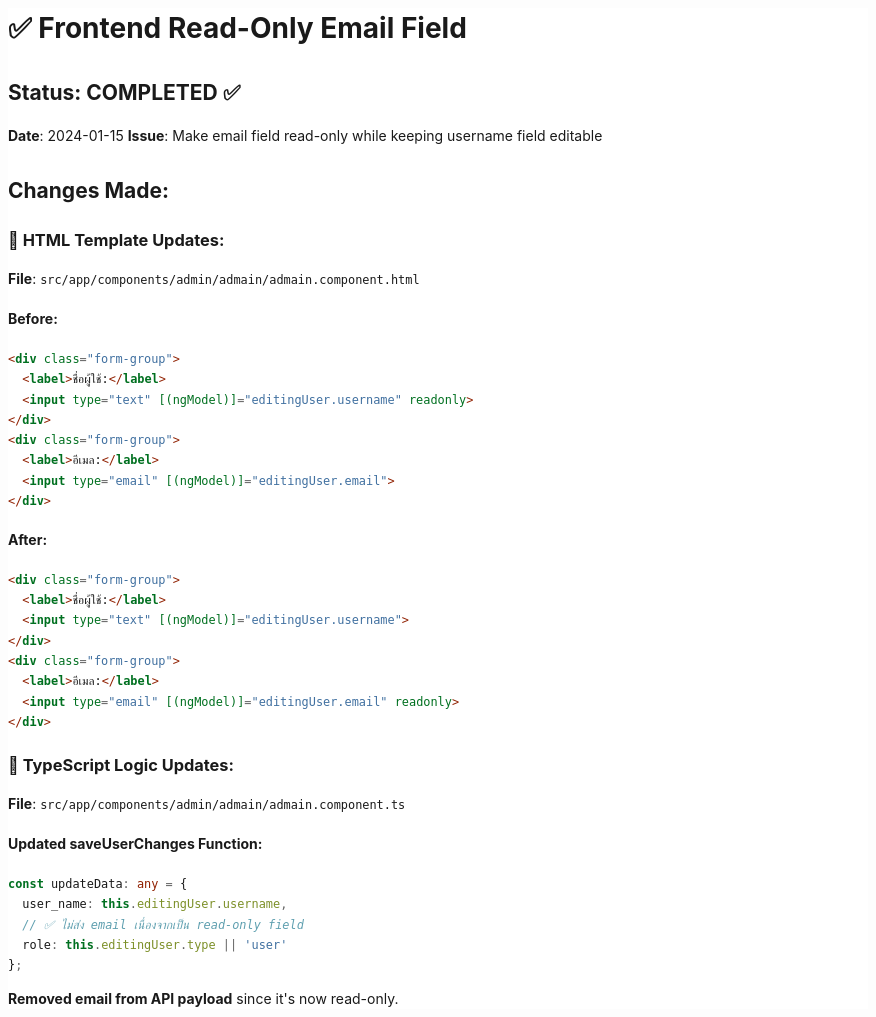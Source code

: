 # ✅ Frontend Read-Only Email Field

## Status: COMPLETED ✅
**Date**: 2024-01-15
**Issue**: Make email field read-only while keeping username field editable

## Changes Made:

### 🔧 **HTML Template Updates:**

**File**: `src/app/components/admin/admain/admain.component.html`

#### **Before:**
```html
<div class="form-group">
  <label>ชื่อผู้ใช้:</label>
  <input type="text" [(ngModel)]="editingUser.username" readonly>
</div>
<div class="form-group">
  <label>อีเมล:</label>
  <input type="email" [(ngModel)]="editingUser.email">
</div>
```

#### **After:**
```html
<div class="form-group">
  <label>ชื่อผู้ใช้:</label>
  <input type="text" [(ngModel)]="editingUser.username">
</div>
<div class="form-group">
  <label>อีเมล:</label>
  <input type="email" [(ngModel)]="editingUser.email" readonly>
</div>
```

### 🔧 **TypeScript Logic Updates:**

**File**: `src/app/components/admin/admain/admain.component.ts`

#### **Updated saveUserChanges Function:**
```typescript
const updateData: any = {
  user_name: this.editingUser.username,
  // ✅ ไม่ส่ง email เนื่องจากเป็น read-only field
  role: this.editingUser.type || 'user'
};
```

**Removed email from API payload** since it's now read-only.
